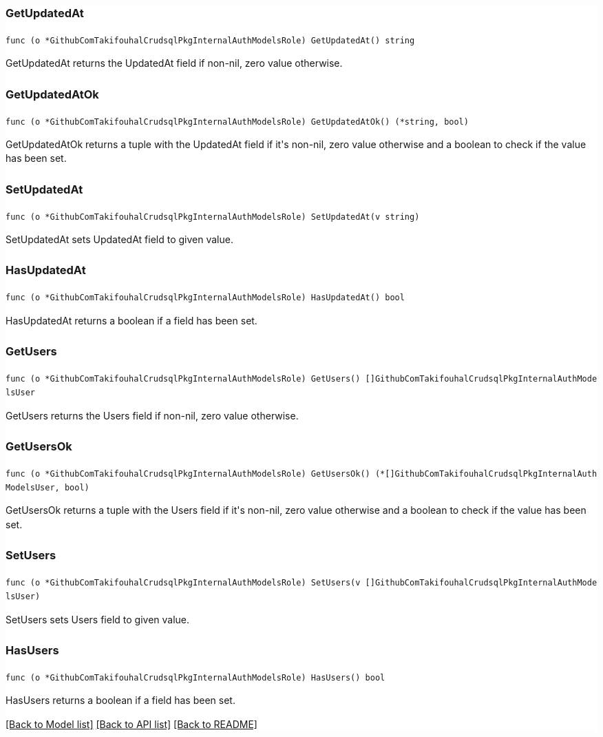 ### GetUpdatedAt

`func (o *GithubComTakifouhalCrudsqlPkgInternalAuthModelsRole) GetUpdatedAt() string`

GetUpdatedAt returns the UpdatedAt field if non-nil, zero value otherwise.

### GetUpdatedAtOk

`func (o *GithubComTakifouhalCrudsqlPkgInternalAuthModelsRole) GetUpdatedAtOk() (*string, bool)`

GetUpdatedAtOk returns a tuple with the UpdatedAt field if it's non-nil, zero value otherwise
and a boolean to check if the value has been set.

### SetUpdatedAt

`func (o *GithubComTakifouhalCrudsqlPkgInternalAuthModelsRole) SetUpdatedAt(v string)`

SetUpdatedAt sets UpdatedAt field to given value.

### HasUpdatedAt

`func (o *GithubComTakifouhalCrudsqlPkgInternalAuthModelsRole) HasUpdatedAt() bool`

HasUpdatedAt returns a boolean if a field has been set.

### GetUsers

`func (o *GithubComTakifouhalCrudsqlPkgInternalAuthModelsRole) GetUsers() []GithubComTakifouhalCrudsqlPkgInternalAuthModelsUser`

GetUsers returns the Users field if non-nil, zero value otherwise.

### GetUsersOk

`func (o *GithubComTakifouhalCrudsqlPkgInternalAuthModelsRole) GetUsersOk() (*[]GithubComTakifouhalCrudsqlPkgInternalAuthModelsUser, bool)`

GetUsersOk returns a tuple with the Users field if it's non-nil, zero value otherwise
and a boolean to check if the value has been set.

### SetUsers

`func (o *GithubComTakifouhalCrudsqlPkgInternalAuthModelsRole) SetUsers(v []GithubComTakifouhalCrudsqlPkgInternalAuthModelsUser)`

SetUsers sets Users field to given value.

### HasUsers

`func (o *GithubComTakifouhalCrudsqlPkgInternalAuthModelsRole) HasUsers() bool`

HasUsers returns a boolean if a field has been set.


[[Back to Model list]](../README.md#documentation-for-models) [[Back to API list]](../README.md#documentation-for-api-endpoints) [[Back to README]](../README.md)


